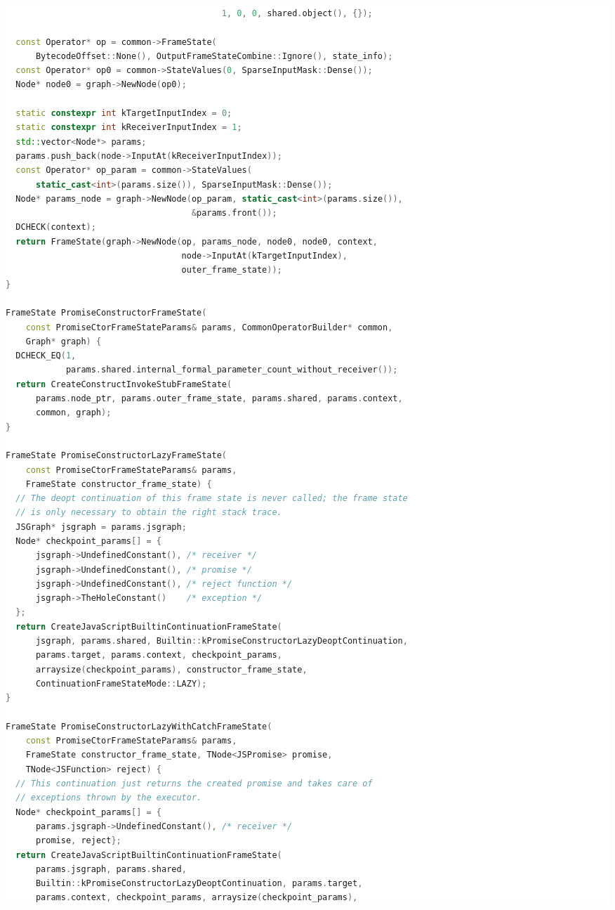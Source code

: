 ```cpp
                                           1, 0, 0, shared.object(), {});

  const Operator* op = common->FrameState(
      BytecodeOffset::None(), OutputFrameStateCombine::Ignore(), state_info);
  const Operator* op0 = common->StateValues(0, SparseInputMask::Dense());
  Node* node0 = graph->NewNode(op0);

  static constexpr int kTargetInputIndex = 0;
  static constexpr int kReceiverInputIndex = 1;
  std::vector<Node*> params;
  params.push_back(node->InputAt(kReceiverInputIndex));
  const Operator* op_param = common->StateValues(
      static_cast<int>(params.size()), SparseInputMask::Dense());
  Node* params_node = graph->NewNode(op_param, static_cast<int>(params.size()),
                                     &params.front());
  DCHECK(context);
  return FrameState(graph->NewNode(op, params_node, node0, node0, context,
                                   node->InputAt(kTargetInputIndex),
                                   outer_frame_state));
}

FrameState PromiseConstructorFrameState(
    const PromiseCtorFrameStateParams& params, CommonOperatorBuilder* common,
    Graph* graph) {
  DCHECK_EQ(1,
            params.shared.internal_formal_parameter_count_without_receiver());
  return CreateConstructInvokeStubFrameState(
      params.node_ptr, params.outer_frame_state, params.shared, params.context,
      common, graph);
}

FrameState PromiseConstructorLazyFrameState(
    const PromiseCtorFrameStateParams& params,
    FrameState constructor_frame_state) {
  // The deopt continuation of this frame state is never called; the frame state
  // is only necessary to obtain the right stack trace.
  JSGraph* jsgraph = params.jsgraph;
  Node* checkpoint_params[] = {
      jsgraph->UndefinedConstant(), /* receiver */
      jsgraph->UndefinedConstant(), /* promise */
      jsgraph->UndefinedConstant(), /* reject function */
      jsgraph->TheHoleConstant()    /* exception */
  };
  return CreateJavaScriptBuiltinContinuationFrameState(
      jsgraph, params.shared, Builtin::kPromiseConstructorLazyDeoptContinuation,
      params.target, params.context, checkpoint_params,
      arraysize(checkpoint_params), constructor_frame_state,
      ContinuationFrameStateMode::LAZY);
}

FrameState PromiseConstructorLazyWithCatchFrameState(
    const PromiseCtorFrameStateParams& params,
    FrameState constructor_frame_state, TNode<JSPromise> promise,
    TNode<JSFunction> reject) {
  // This continuation just returns the created promise and takes care of
  // exceptions thrown by the executor.
  Node* checkpoint_params[] = {
      params.jsgraph->UndefinedConstant(), /* receiver */
      promise, reject};
  return CreateJavaScriptBuiltinContinuationFrameState(
      params.jsgraph, params.shared,
      Builtin::kPromiseConstructorLazyDeoptContinuation, params.target,
      params.context, checkpoint_params, arraysize(checkpoint_params),
```